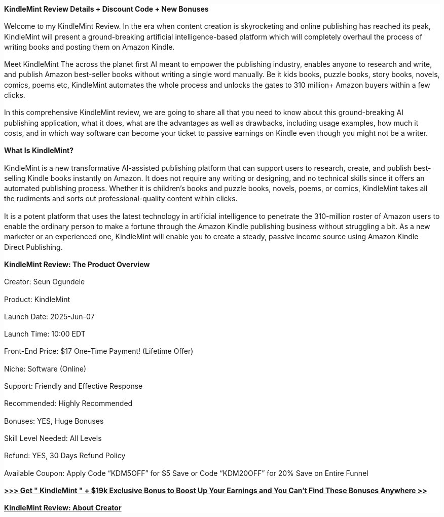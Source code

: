 **KindleMint Review Details + Discount Code + New Bonuses**

Welcome to my KindleMint Review. In the era when content creation is skyrocketing and online publishing has reached its peak, KindleMint will present a ground-breaking artificial intelligence-based platform which will completely overhaul the process of writing books and posting them on Amazon Kindle.

Meet KindleMint The across the planet first AI meant to empower the publishing industry, enables anyone to research and write, and publish Amazon best-seller books without writing a single word manually. Be it kids books, puzzle books, story books, novels, comics, poems etc, KindleMint automates the whole process and unlocks the gates to 310 million+ Amazon buyers within a few clicks.

In this comprehensive KindleMint review, we are going to share all that you need to know about this ground-breaking AI publishing application, what it does, what are the advantages as well as drawbacks, including usage examples, how much it costs, and in which way software can become your ticket to passive earnings on Kindle even though you might not be a writer.

**What Is KindleMint?**

KindleMint is a new transformative AI-assisted publishing platform that can support users to research, create, and publish best-selling Kindle books instantly on Amazon. It does not require any writing or designing, and no technical skills since it offers an automated publishing process. Whether it is children’s books and puzzle books, novels, poems, or comics, KindleMint takes all the rudiments and sorts out professional-quality content within clicks.

It is a potent platform that uses the latest technology in artificial intelligence to penetrate the 310-million roster of Amazon users to enable the ordinary person to make a fortune through the Amazon Kindle publishing business without struggling a bit. As a new marketer or an experienced one, KindleMint will enable you to create a steady, passive income source using Amazon Kindle Direct Publishing.

**KindleMint Review: The Product Overview**

Creator: Seun Ogundele

Product: KindleMint

Launch Date: 2025-Jun-07

Launch Time: 10:00 EDT

Front-End Price: $17 One-Time Payment! (Lifetime Offer)

Niche: Software (Online)

Support: Friendly and Effective Response

Recommended: Highly Recommended

Bonuses: YES, Huge Bonuses

Skill Level Needed: All Levels

Refund: YES, 30 Days Refund Policy

Available Coupon: Apply Code “KDM5OFF” for $5 Save or Code “KDM20OFF” for 20% Save on Entire Funnel

**<a href='https://www.jabreview.com/kindlemint-review/'> >>> Get " KindleMint " + $19k Exclusive Bonus to Boost Up Your Earnings and You Can’t Find These Bonuses Anywhere >>**

**KindleMint Review: About Creator**
